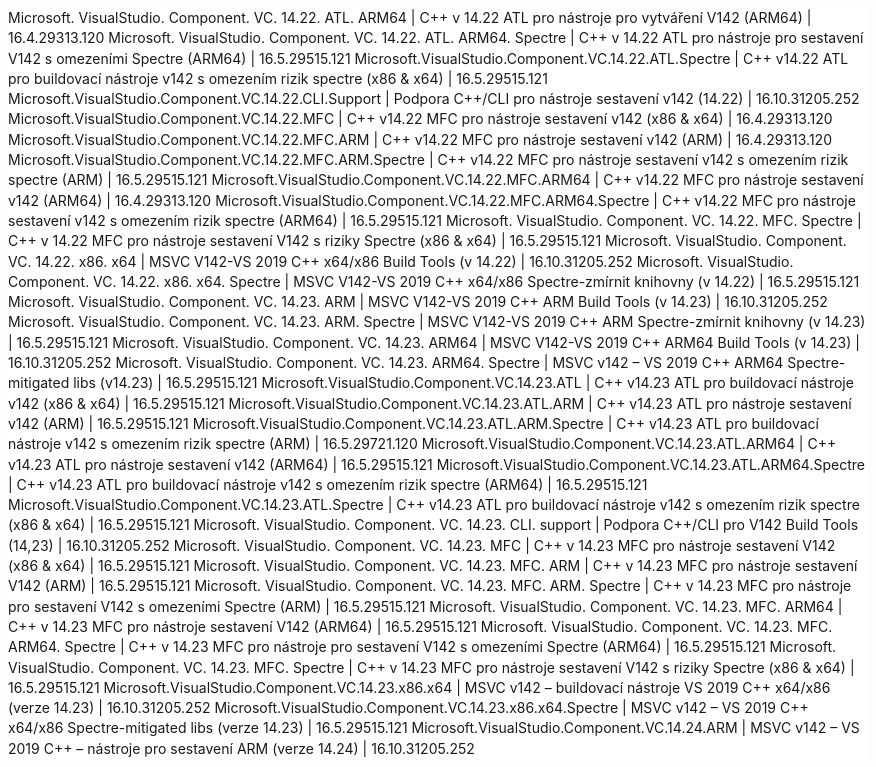Microsoft. VisualStudio. Component. VC. 14.22. ATL. ARM64 | C++ v 14.22 ATL pro nástroje pro vytváření V142 (ARM64) | 16.4.29313.120
Microsoft. VisualStudio. Component. VC. 14.22. ATL. ARM64. Spectre | C++ v 14.22 ATL pro nástroje pro sestavení V142 s omezeními Spectre (ARM64) | 16.5.29515.121
Microsoft.VisualStudio.Component.VC.14.22.ATL.Spectre | C++ v14.22 ATL pro buildovací nástroje v142 s omezením rizik spectre (x86 & x64) | 16.5.29515.121
Microsoft.VisualStudio.Component.VC.14.22.CLI.Support | Podpora C++/CLI pro nástroje sestavení v142 (14.22) | 16.10.31205.252
Microsoft.VisualStudio.Component.VC.14.22.MFC | C++ v14.22 MFC pro nástroje sestavení v142 (x86 & x64) | 16.4.29313.120
Microsoft.VisualStudio.Component.VC.14.22.MFC.ARM | C++ v14.22 MFC pro nástroje sestavení v142 (ARM) | 16.4.29313.120
Microsoft.VisualStudio.Component.VC.14.22.MFC.ARM.Spectre | C++ v14.22 MFC pro nástroje sestavení v142 s omezením rizik spectre (ARM) | 16.5.29515.121
Microsoft.VisualStudio.Component.VC.14.22.MFC.ARM64 | C++ v14.22 MFC pro nástroje sestavení v142 (ARM64) | 16.4.29313.120
Microsoft.VisualStudio.Component.VC.14.22.MFC.ARM64.Spectre | C++ v14.22 MFC pro nástroje sestavení v142 s omezením rizik spectre (ARM64) | 16.5.29515.121
Microsoft. VisualStudio. Component. VC. 14.22. MFC. Spectre | C++ v 14.22 MFC pro nástroje sestavení V142 s riziky Spectre (x86 & x64) | 16.5.29515.121
Microsoft. VisualStudio. Component. VC. 14.22. x86. x64 | MSVC V142-VS 2019 C++ x64/x86 Build Tools (v 14.22) | 16.10.31205.252
Microsoft. VisualStudio. Component. VC. 14.22. x86. x64. Spectre | MSVC V142-VS 2019 C++ x64/x86 Spectre-zmírnit knihovny (v 14.22) | 16.5.29515.121
Microsoft. VisualStudio. Component. VC. 14.23. ARM | MSVC V142-VS 2019 C++ ARM Build Tools (v 14.23) | 16.10.31205.252
Microsoft. VisualStudio. Component. VC. 14.23. ARM. Spectre | MSVC V142-VS 2019 C++ ARM Spectre-zmírnit knihovny (v 14.23) | 16.5.29515.121
Microsoft. VisualStudio. Component. VC. 14.23. ARM64 | MSVC V142-VS 2019 C++ ARM64 Build Tools (v 14.23) | 16.10.31205.252
Microsoft. VisualStudio. Component. VC. 14.23. ARM64. Spectre | MSVC v142 – VS 2019 C++ ARM64 Spectre-mitigated libs (v14.23) | 16.5.29515.121
Microsoft.VisualStudio.Component.VC.14.23.ATL | C++ v14.23 ATL pro buildovací nástroje v142 (x86 & x64) | 16.5.29515.121
Microsoft.VisualStudio.Component.VC.14.23.ATL.ARM | C++ v14.23 ATL pro nástroje sestavení v142 (ARM) | 16.5.29515.121
Microsoft.VisualStudio.Component.VC.14.23.ATL.ARM.Spectre | C++ v14.23 ATL pro buildovací nástroje v142 s omezením rizik spectre (ARM) | 16.5.29721.120
Microsoft.VisualStudio.Component.VC.14.23.ATL.ARM64 | C++ v14.23 ATL pro nástroje sestavení v142 (ARM64) | 16.5.29515.121
Microsoft.VisualStudio.Component.VC.14.23.ATL.ARM64.Spectre | C++ v14.23 ATL pro buildovací nástroje v142 s omezením rizik spectre (ARM64) | 16.5.29515.121
Microsoft.VisualStudio.Component.VC.14.23.ATL.Spectre | C++ v14.23 ATL pro buildovací nástroje v142 s omezením rizik spectre (x86 & x64) | 16.5.29515.121
Microsoft. VisualStudio. Component. VC. 14.23. CLI. support | Podpora C++/CLI pro V142 Build Tools (14,23) | 16.10.31205.252
Microsoft. VisualStudio. Component. VC. 14.23. MFC | C++ v 14.23 MFC pro nástroje sestavení V142 (x86 & x64) | 16.5.29515.121
Microsoft. VisualStudio. Component. VC. 14.23. MFC. ARM | C++ v 14.23 MFC pro nástroje sestavení V142 (ARM) | 16.5.29515.121
Microsoft. VisualStudio. Component. VC. 14.23. MFC. ARM. Spectre | C++ v 14.23 MFC pro nástroje pro sestavení V142 s omezeními Spectre (ARM) | 16.5.29515.121
Microsoft. VisualStudio. Component. VC. 14.23. MFC. ARM64 | C++ v 14.23 MFC pro nástroje sestavení V142 (ARM64) | 16.5.29515.121
Microsoft. VisualStudio. Component. VC. 14.23. MFC. ARM64. Spectre | C++ v 14.23 MFC pro nástroje pro sestavení V142 s omezeními Spectre (ARM64) | 16.5.29515.121
Microsoft. VisualStudio. Component. VC. 14.23. MFC. Spectre | C++ v 14.23 MFC pro nástroje sestavení V142 s riziky Spectre (x86 & x64) | 16.5.29515.121
Microsoft.VisualStudio.Component.VC.14.23.x86.x64 | MSVC v142 – buildovací nástroje VS 2019 C++ x64/x86 (verze 14.23) | 16.10.31205.252
Microsoft.VisualStudio.Component.VC.14.23.x86.x64.Spectre | MSVC v142 – VS 2019 C++ x64/x86 Spectre-mitigated libs (verze 14.23) | 16.5.29515.121
Microsoft.VisualStudio.Component.VC.14.24.ARM | MSVC v142 – VS 2019 C++ – nástroje pro sestavení ARM (verze 14.24) | 16.10.31205.252